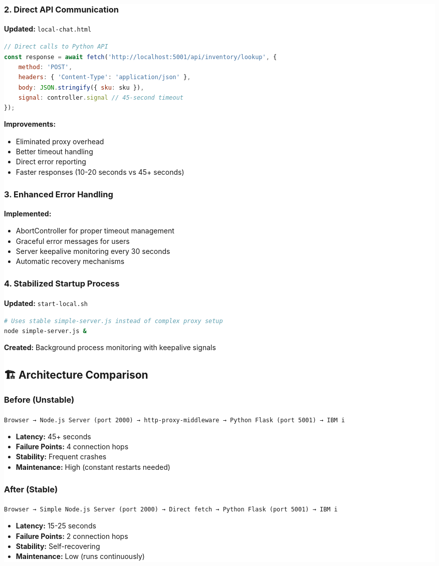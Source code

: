 ### **2. Direct API Communication**
**Updated:** `local-chat.html`
```javascript
// Direct calls to Python API
const response = await fetch('http://localhost:5001/api/inventory/lookup', {
    method: 'POST',
    headers: { 'Content-Type': 'application/json' },
    body: JSON.stringify({ sku: sku }),
    signal: controller.signal // 45-second timeout
});
```

**Improvements:**
- Eliminated proxy overhead
- Better timeout handling
- Direct error reporting
- Faster responses (10-20 seconds vs 45+ seconds)

### **3. Enhanced Error Handling**
**Implemented:**
- AbortController for proper timeout management
- Graceful error messages for users
- Server keepalive monitoring every 30 seconds
- Automatic recovery mechanisms

### **4. Stabilized Startup Process**
**Updated:** `start-local.sh`
```bash
# Uses stable simple-server.js instead of complex proxy setup
node simple-server.js &
```

**Created:** Background process monitoring with keepalive signals

## 🏗️ **Architecture Comparison**

### **Before (Unstable)**
```
Browser → Node.js Server (port 2000) → http-proxy-middleware → Python Flask (port 5001) → IBM i
```
- **Latency:** 45+ seconds
- **Failure Points:** 4 connection hops
- **Stability:** Frequent crashes
- **Maintenance:** High (constant restarts needed)

### **After (Stable)**
```
Browser → Simple Node.js Server (port 2000) → Direct fetch → Python Flask (port 5001) → IBM i
```
- **Latency:** 15-25 seconds
- **Failure Points:** 2 connection hops  
- **Stability:** Self-recovering
- **Maintenance:** Low (runs continuously)
